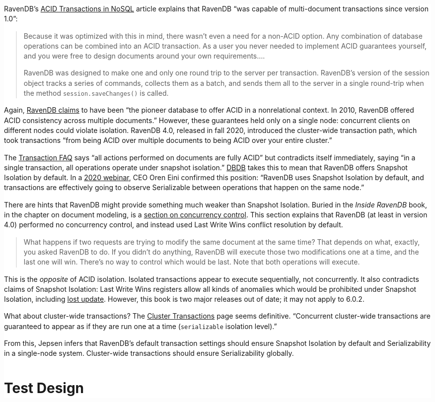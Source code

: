 RavenDB’s [ACID Transactions in NoSQL](https://ravendb.net/articles/acid-transactions-in-nosql-ravendb-vs-mongodb) article explains that RavenDB “was capable of multi-document transactions since version 1.0”:

> Because it was optimized with this in mind, there wasn’t even a need for a non-ACID option. Any combination of database operations can be combined into an ACID transaction. As a user you never needed to implement ACID guarantees yourself, and you were free to design documents around your own requirements….
> 
> RavenDB was designed to make one and only one round trip to the server per transaction. RavenDB’s version of the session object tracks a series of commands, collects them as a batch, and sends them all to the server in a single round-trip when the method `session.saveChanges()` is called.

Again, [RavenDB claims](https://ravendb.net/articles/acid-cluster-distributed-nonrelational-database) to have been “the pioneer database to offer ACID in a nonrelational context. In 2010, RavenDB offered ACID consistency across multiple documents.” However, these guarantees held only on a single node: concurrent clients on different nodes could violate isolation. RavenDB 4.0, released in fall 2020, introduced the cluster-wide transaction path, which took transactions “from being ACID over multiple documents to being ACID over your entire cluster.”

The [Transaction FAQ](https://ravendb.net/docs/article-page/6.0/csharp/client-api/faq/transaction-support) says “all actions performed on documents are fully ACID” but contradicts itself immediately, saying “in a single transaction, all operations operate under snapshot isolation.” [DBDB](https://dbdb.io/db/ravendb) takes this to mean that RavenDB offers Snapshot Isolation by default. In a [2020 webinar](https://www.youtube.com/watch?v=5ZXBR3croMA&t=39m), CEO Oren Eini confirmed this position: “RavenDB uses Snapshot Isolation by default, and transactions are effectively going to observe Serializable between operations that happen on the same node.”

There are hints that RavenDB might provide something much weaker than Snapshot Isolation. Buried in the *Inside RavenDB* book, in the chapter on document modeling, is a [section on concurrency control](https://ravendb.net/learn/inside-ravendb-book/reader/4.0/3-document-modeling#concurrency-control). This section explains that RavenDB (at least in version 4.0) performed no concurrency control, and instead used Last Write Wins conflict resolution by default.

> What happens if two requests are trying to modify the same document at the same time? That depends on what, exactly, you asked RavenDB to do. If you didn’t do anything, RavenDB will execute those two modifications one at a time, and the last one will win. There’s no way to control which would be last. Note that both operations will execute.

This is the *opposite* of ACID isolation. Isolated transactions appear to execute sequentially, not concurrently. It also contradicts claims of Snapshot Isolation: Last Write Wins registers allow all kinds of anomalies which would be prohibited under Snapshot Isolation, including [lost update](https://dzone.com/articles/conflict-resolution-using-last-write-wins-vs-crdts). However, this book is two major releases out of date; it may not apply to 6.0.2.

What about cluster-wide transactions? The [Cluster Transactions](https://ravendb.net/docs/article-page/6.0/java/server/clustering/cluster-transactions#concurrent-cluster-wide-and-single-node-transactions) page seems definitive. “Concurrent cluster-wide transactions are guaranteed to appear as if they are run one at a time (`serializable` isolation level).”

From this, Jepsen infers that RavenDB’s default transaction settings should ensure Snapshot Isolation by default and Serializability in a single-node system. Cluster-wide transactions should ensure Serializability globally.

# Test Design
